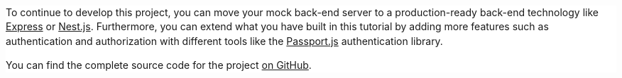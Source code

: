 To continue to develop this project, you can move your mock back-end server to a production-ready back-end technology like  [Express](https://expressjs.com/)  or  [Nest.js](https://nestjs.com/). Furthermore, you can extend what you have built in this tutorial by adding more features such as authentication and authorization with different tools like the  [Passport.js](http://www.passportjs.org/)  authentication library.

You can find the complete source code for the project  [on GitHub](https://github.com/yemiwebby/typescript-react-customer-app).